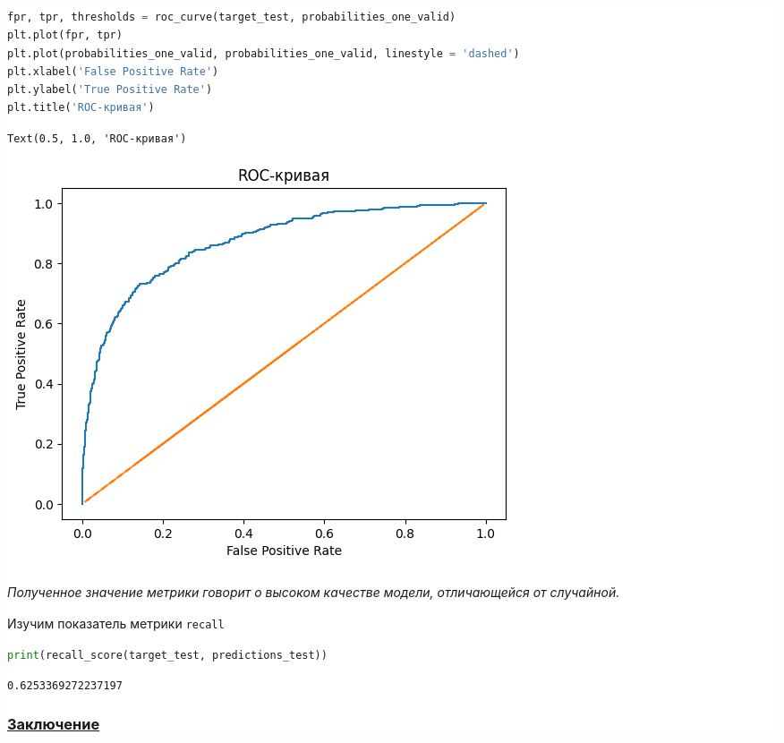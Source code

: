 ```python
fpr, tpr, thresholds = roc_curve(target_test, probabilities_one_valid) 
plt.plot(fpr, tpr)
plt.plot(probabilities_one_valid, probabilities_one_valid, linestyle = 'dashed')
plt.xlabel('False Positive Rate')
plt.ylabel('True Positive Rate')
plt.title('ROC-кривая')
```




    Text(0.5, 1.0, 'ROC-кривая')




    
![png](img/output_156_1.png)
    


*Полученное значение метрики говорит о высоком качестве  модели, отличающейся от случайной.*

Изучим показатель метрики `recall`


```python
print(recall_score(target_test, predictions_test))
```

    0.6253369272237197
    

<a id='my_section_40'></a>
### [Заключение](#content_40)
